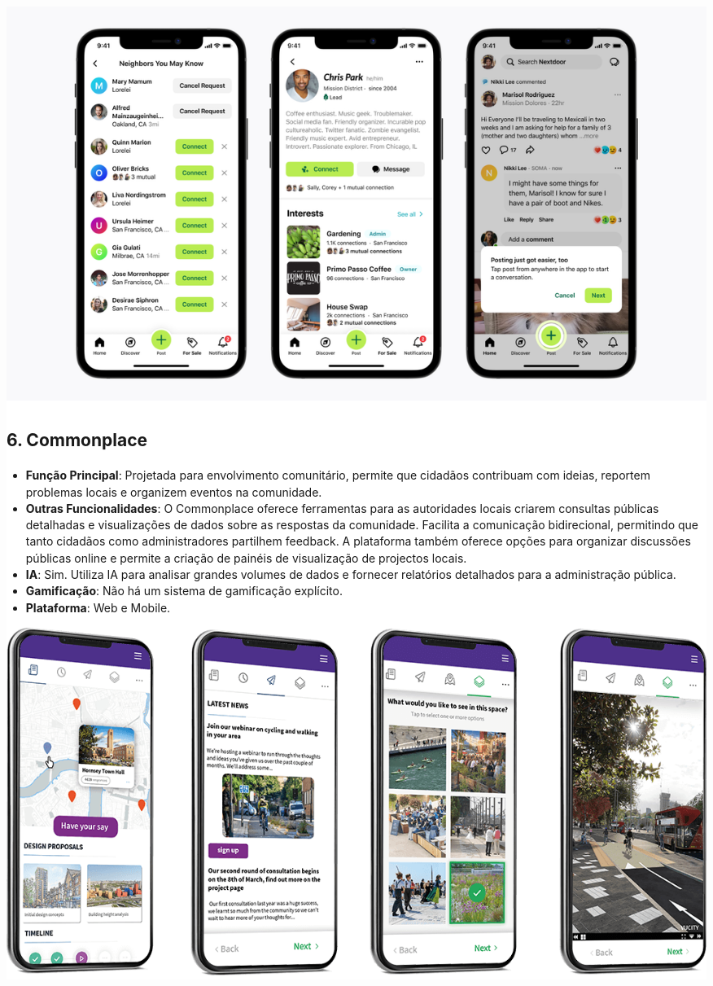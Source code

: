![NextDoor](pictures/nextDoor.png)

## 6. Commonplace
- **Função Principal**: Projetada para envolvimento comunitário, permite que cidadãos contribuam com ideias, reportem problemas locais e organizem eventos na comunidade.
- **Outras Funcionalidades**: O Commonplace oferece ferramentas para as autoridades locais criarem consultas públicas detalhadas e visualizações de dados sobre as respostas da comunidade. Facilita a comunicação bidirecional, permitindo que tanto cidadãos como administradores partilhem feedback. A plataforma também oferece opções para organizar discussões públicas online e permite a criação de painéis de visualização de projectos locais.
- **IA**: Sim. Utiliza IA para analisar grandes volumes de dados e fornecer relatórios detalhados para a administração pública.
- **Gamificação**: Não há um sistema de gamificação explícito.
- **Plataforma**: Web e Mobile.

![CommonPlace](pictures/commonplace.png)
